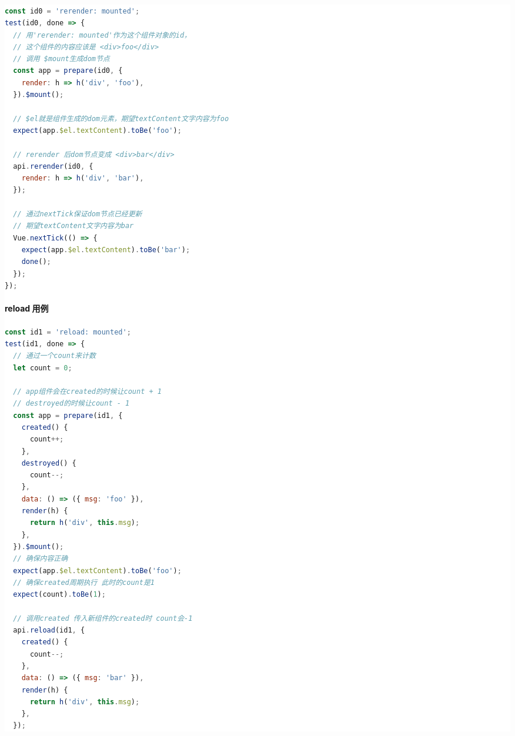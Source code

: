 ```js
const id0 = 'rerender: mounted';
test(id0, done => {
  // 用'rerender: mounted'作为这个组件对象的id，
  // 这个组件的内容应该是 <div>foo</div>
  // 调用 $mount生成dom节点
  const app = prepare(id0, {
    render: h => h('div', 'foo'),
  }).$mount();

  // $el就是组件生成的dom元素，期望textContent文字内容为foo
  expect(app.$el.textContent).toBe('foo');

  // rerender 后dom节点变成 <div>bar</div>
  api.rerender(id0, {
    render: h => h('div', 'bar'),
  });

  // 通过nextTick保证dom节点已经更新
  // 期望textContent文字内容为bar
  Vue.nextTick(() => {
    expect(app.$el.textContent).toBe('bar');
    done();
  });
});
```

#### reload 用例

```js
const id1 = 'reload: mounted';
test(id1, done => {
  // 通过一个count来计数
  let count = 0;

  // app组件会在created的时候让count + 1
  // destroyed的时候让count - 1
  const app = prepare(id1, {
    created() {
      count++;
    },
    destroyed() {
      count--;
    },
    data: () => ({ msg: 'foo' }),
    render(h) {
      return h('div', this.msg);
    },
  }).$mount();
  // 确保内容正确
  expect(app.$el.textContent).toBe('foo');
  // 确保created周期执行 此时的count是1
  expect(count).toBe(1);

  // 调用created 传入新组件的created时 count会-1
  api.reload(id1, {
    created() {
      count--;
    },
    data: () => ({ msg: 'bar' }),
    render(h) {
      return h('div', this.msg);
    },
  });

```